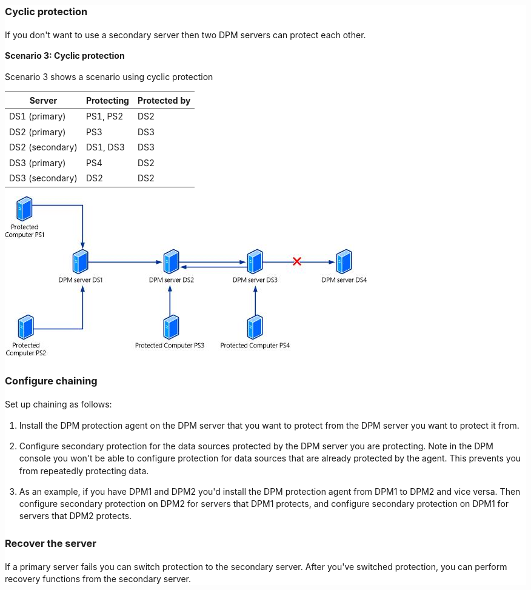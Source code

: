 ### Cyclic protection
If you don't want to use a secondary server then two DPM servers can protect each other.

**Scenario 3: Cyclic protection**

Scenario 3 shows a scenario using cyclic protection

|Server|Protecting|Protected by|
|----------|--------------|----------------|
|DS1 \(primary\)|PS1, PS2|DS2|
|DS2 \(primary\)|PS3|DS3|
|DS2 \(secondary\)|DS1, DS3|DS3|
|DS3 \(primary\)|PS4|DS2|
|DS3 \(secondary\)|DS2|DS2|

![example of cyclic protection scenario](../media/dpm2012_drdeployment_cyclic.png)

### Configure chaining
Set up chaining as follows:

1.  Install the DPM protection agent on the DPM server that you want to protect from the DPM server you want to protect it from.

2.  Configure secondary protection for the data sources protected by the DPM server you are protecting. Note in the DPM console you won't be able to configure protection for data sources that are already protected by the agent. This prevents you from repeatedly protecting data.

3.  As an example, if you have  DPM1 and DPM2 you'd install the DPM protection agent from DPM1 to DPM2 and vice versa.
     Then configure secondary protection on DPM2 for servers that DPM1 protects, and configure secondary protection on DPM1 for servers that DPM2 protects.

### Recover the server
If a primary server fails you can switch protection to the secondary server. After you've switched protection, you can perform recovery functions from the secondary server.
